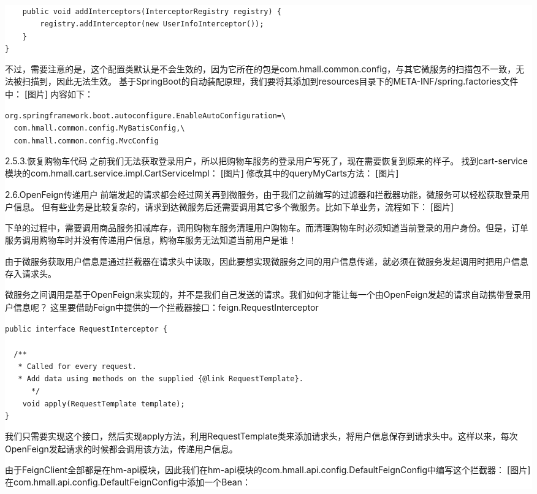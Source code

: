 ````
    public void addInterceptors(InterceptorRegistry registry) {
        registry.addInterceptor(new UserInfoInterceptor());
    }
}

````
不过，需要注意的是，这个配置类默认是不会生效的，因为它所在的包是com.hmall.common.config，与其它微服务的扫描包不一致，无法被扫描到，因此无法生效。
基于SpringBoot的自动装配原理，我们要将其添加到resources目录下的META-INF/spring.factories文件中：
[图片]
内容如下：

````
org.springframework.boot.autoconfigure.EnableAutoConfiguration=\
  com.hmall.common.config.MyBatisConfig,\
  com.hmall.common.config.MvcConfig

````
2.5.3.恢复购物车代码
之前我们无法获取登录用户，所以把购物车服务的登录用户写死了，现在需要恢复到原来的样子。
找到cart-service模块的com.hmall.cart.service.impl.CartServiceImpl：
[图片]
修改其中的queryMyCarts方法：
[图片]

2.6.OpenFeign传递用户
前端发起的请求都会经过网关再到微服务，由于我们之前编写的过滤器和拦截器功能，微服务可以轻松获取登录用户信息。
但有些业务是比较复杂的，请求到达微服务后还需要调用其它多个微服务。比如下单业务，流程如下：
[图片]

下单的过程中，需要调用商品服务扣减库存，调用购物车服务清理用户购物车。而清理购物车时必须知道当前登录的用户身份。但是，订单服务调用购物车时并没有传递用户信息，购物车服务无法知道当前用户是谁！

由于微服务获取用户信息是通过拦截器在请求头中读取，因此要想实现微服务之间的用户信息传递，就必须在微服务发起调用时把用户信息存入请求头。

微服务之间调用是基于OpenFeign来实现的，并不是我们自己发送的请求。我们如何才能让每一个由OpenFeign发起的请求自动携带登录用户信息呢？
这里要借助Feign中提供的一个拦截器接口：feign.RequestInterceptor

````
public interface RequestInterceptor {

  /**
   * Called for every request. 
   * Add data using methods on the supplied {@link RequestTemplate}.
      */
    void apply(RequestTemplate template);
}

````

我们只需要实现这个接口，然后实现apply方法，利用RequestTemplate类来添加请求头，将用户信息保存到请求头中。这样以来，每次OpenFeign发起请求的时候都会调用该方法，传递用户信息。

由于FeignClient全部都是在hm-api模块，因此我们在hm-api模块的com.hmall.api.config.DefaultFeignConfig中编写这个拦截器：
[图片]
在com.hmall.api.config.DefaultFeignConfig中添加一个Bean：
